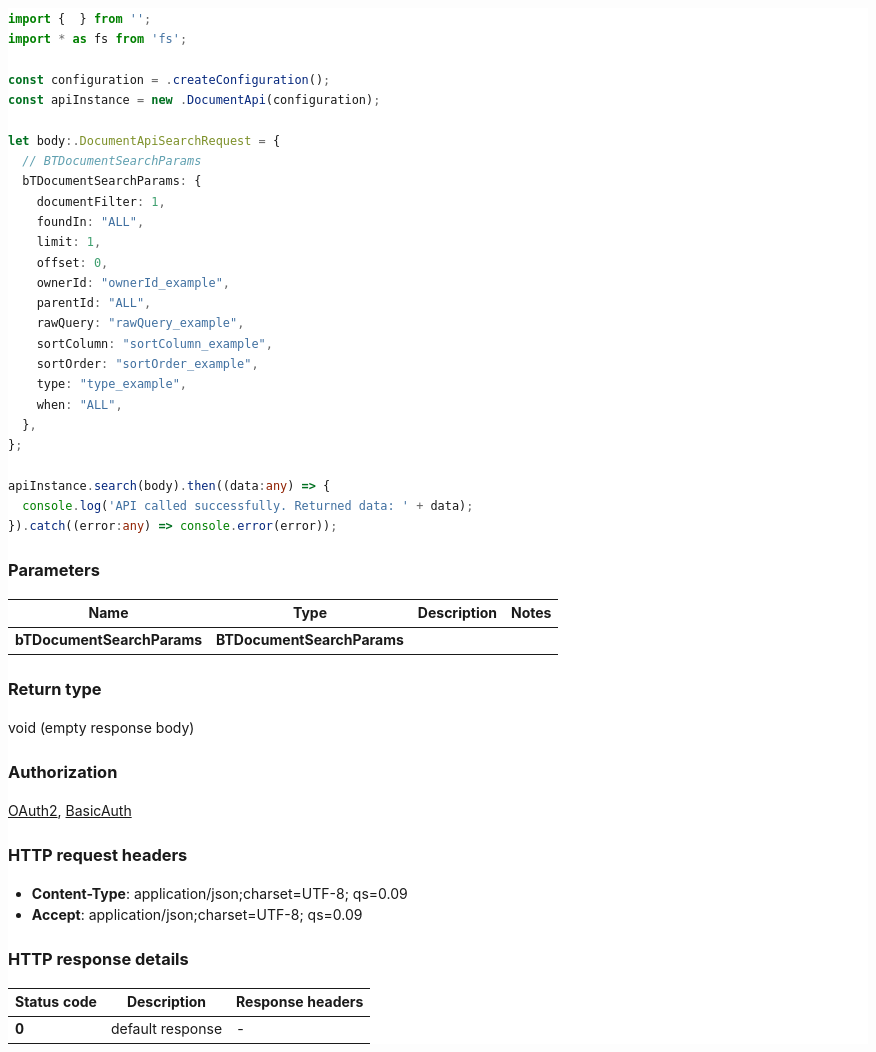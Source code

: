 
```typescript
import {  } from '';
import * as fs from 'fs';

const configuration = .createConfiguration();
const apiInstance = new .DocumentApi(configuration);

let body:.DocumentApiSearchRequest = {
  // BTDocumentSearchParams
  bTDocumentSearchParams: {
    documentFilter: 1,
    foundIn: "ALL",
    limit: 1,
    offset: 0,
    ownerId: "ownerId_example",
    parentId: "ALL",
    rawQuery: "rawQuery_example",
    sortColumn: "sortColumn_example",
    sortOrder: "sortOrder_example",
    type: "type_example",
    when: "ALL",
  },
};

apiInstance.search(body).then((data:any) => {
  console.log('API called successfully. Returned data: ' + data);
}).catch((error:any) => console.error(error));
```


### Parameters

Name | Type | Description  | Notes
------------- | ------------- | ------------- | -------------
 **bTDocumentSearchParams** | **BTDocumentSearchParams**|  |


### Return type

void (empty response body)

### Authorization

[OAuth2](README.md#OAuth2), [BasicAuth](README.md#BasicAuth)

### HTTP request headers

 - **Content-Type**: application/json;charset=UTF-8; qs=0.09
 - **Accept**: application/json;charset=UTF-8; qs=0.09


### HTTP response details
| Status code | Description | Response headers |
|-------------|-------------|------------------|
**0** | default response |  -  |
